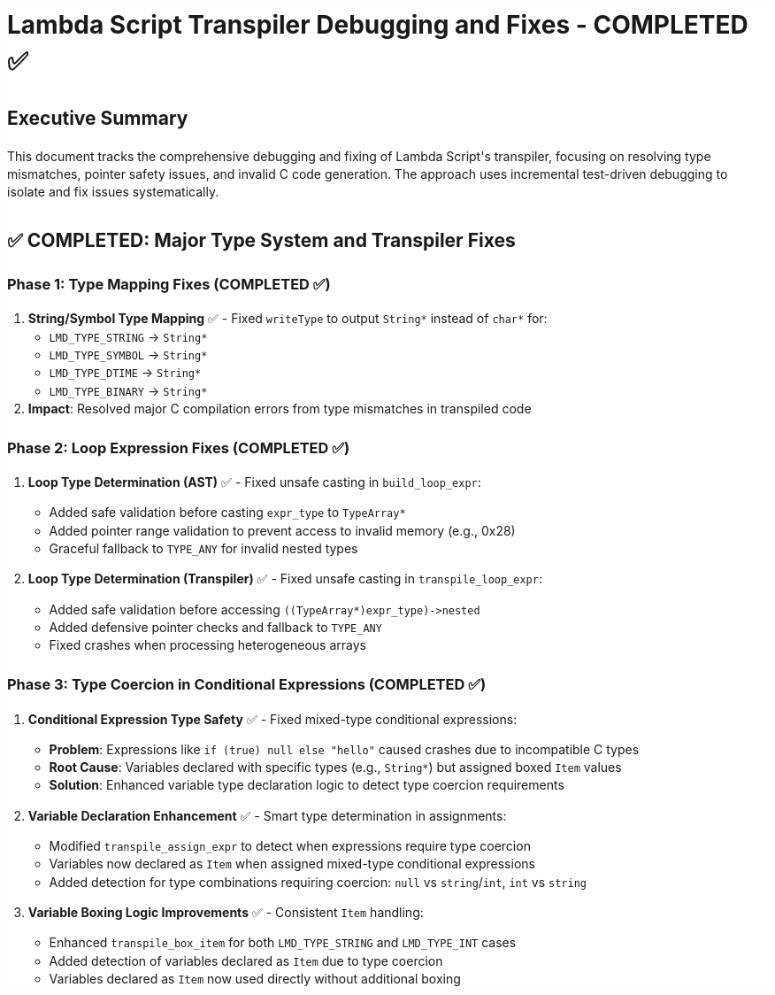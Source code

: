 # Lambda Script Transpiler Debugging and Fixes - COMPLETED ✅

## Executive Summary

This document tracks the comprehensive debugging and fixing of Lambda Script's transpiler, focusing on resolving type mismatches, pointer safety issues, and invalid C code generation. The approach uses incremental test-driven debugging to isolate and fix issues systematically.

## ✅ COMPLETED: Major Type System and Transpiler Fixes

### Phase 1: Type Mapping Fixes (COMPLETED ✅)
1. **String/Symbol Type Mapping** ✅ - Fixed `writeType` to output `String*` instead of `char*` for:
   - `LMD_TYPE_STRING` → `String*`
   - `LMD_TYPE_SYMBOL` → `String*` 
   - `LMD_TYPE_DTIME` → `String*`
   - `LMD_TYPE_BINARY` → `String*`
2. **Impact**: Resolved major C compilation errors from type mismatches in transpiled code

### Phase 2: Loop Expression Fixes (COMPLETED ✅)  
1. **Loop Type Determination (AST)** ✅ - Fixed unsafe casting in `build_loop_expr`:
   - Added safe validation before casting `expr_type` to `TypeArray*`
   - Added pointer range validation to prevent access to invalid memory (e.g., 0x28)
   - Graceful fallback to `TYPE_ANY` for invalid nested types

2. **Loop Type Determination (Transpiler)** ✅ - Fixed unsafe casting in `transpile_loop_expr`:
   - Added safe validation before accessing `((TypeArray*)expr_type)->nested`
   - Added defensive pointer checks and fallback to `TYPE_ANY`
   - Fixed crashes when processing heterogeneous arrays

### Phase 3: Type Coercion in Conditional Expressions (COMPLETED ✅)
1. **Conditional Expression Type Safety** ✅ - Fixed mixed-type conditional expressions:
   - **Problem**: Expressions like `if (true) null else "hello"` caused crashes due to incompatible C types
   - **Root Cause**: Variables declared with specific types (e.g., `String*`) but assigned boxed `Item` values
   - **Solution**: Enhanced variable type declaration logic to detect type coercion requirements

2. **Variable Declaration Enhancement** ✅ - Smart type determination in assignments:
   - Modified `transpile_assign_expr` to detect when expressions require type coercion
   - Variables now declared as `Item` when assigned mixed-type conditional expressions
   - Added detection for type combinations requiring coercion: `null` vs `string`/`int`, `int` vs `string`

3. **Variable Boxing Logic Improvements** ✅ - Consistent `Item` handling:
   - Enhanced `transpile_box_item` for both `LMD_TYPE_STRING` and `LMD_TYPE_INT` cases
   - Added detection of variables declared as `Item` due to type coercion
   - Variables declared as `Item` now used directly without additional boxing
